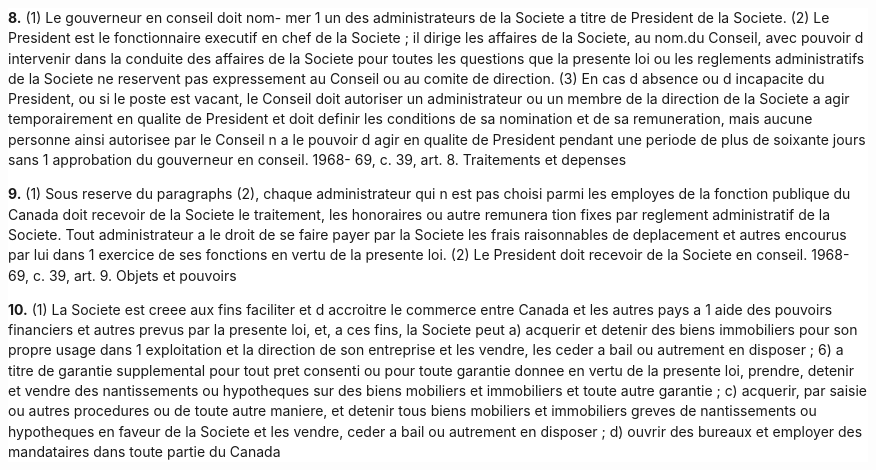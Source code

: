 **8.** (1) Le gouverneur en conseil doit nom-
mer 1 un des administrateurs de la Societe a
titre de President de la Societe.
(2) Le President est le fonctionnaire executif
en chef de la Societe ; il dirige les affaires de
la Societe, au nom.du Conseil, avec pouvoir
d intervenir dans la conduite des affaires de
la Societe pour toutes les questions que la
presente loi ou les reglements administratifs
de la Societe ne reservent pas expressement
au Conseil ou au comite de direction.
(3) En cas d absence ou d incapacite du
President, ou si le poste est vacant, le Conseil
doit autoriser un administrateur ou un
membre de la direction de la Societe a agir
temporairement en qualite de President et
doit definir les conditions de sa nomination
et de sa remuneration, mais aucune personne
ainsi autorisee par le Conseil n a le pouvoir
d agir en qualite de President pendant une
periode de plus de soixante jours sans
1 approbation du gouverneur en conseil. 1968-
69, c. 39, art. 8.
Traitements et depenses

**9.** (1) Sous reserve du paragraphs (2),
chaque administrateur qui n est pas choisi
parmi les employes de la fonction publique
du Canada doit recevoir de la Societe le
traitement, les honoraires ou autre remunera
tion fixes par reglement administratif de la
Societe. Tout administrateur a le droit de se
faire payer par la Societe les frais raisonnables
de deplacement et autres encourus par lui
dans 1 exercice de ses fonctions en vertu de la
presente loi.
(2) Le President doit recevoir de la Societe
en conseil. 1968-69, c. 39, art. 9.
Objets et pouvoirs

**10.** (1) La Societe est creee aux fins
faciliter et d accroitre le commerce entre
Canada et les autres pays a 1 aide des pouvoirs
financiers et autres prevus par la presente loi,
et, a ces fins, la Societe peut
a) acquerir et detenir des biens immobiliers
pour son propre usage dans 1 exploitation
et la direction de son entreprise et les
vendre, les ceder a bail ou autrement en
disposer ;
6) a titre de garantie supplemental pour
tout pret consenti ou pour toute garantie
donnee en vertu de la presente loi, prendre,
detenir et vendre des nantissements ou
hypotheques sur des biens mobiliers et
immobiliers et toute autre garantie ;
c) acquerir, par saisie ou autres procedures
ou de toute autre maniere, et detenir tous
biens mobiliers et immobiliers greves de
nantissements ou hypotheques en faveur de
la Societe et les vendre, ceder a bail ou
autrement en disposer ;
d) ouvrir des bureaux et employer des
mandataires dans toute partie du Canada